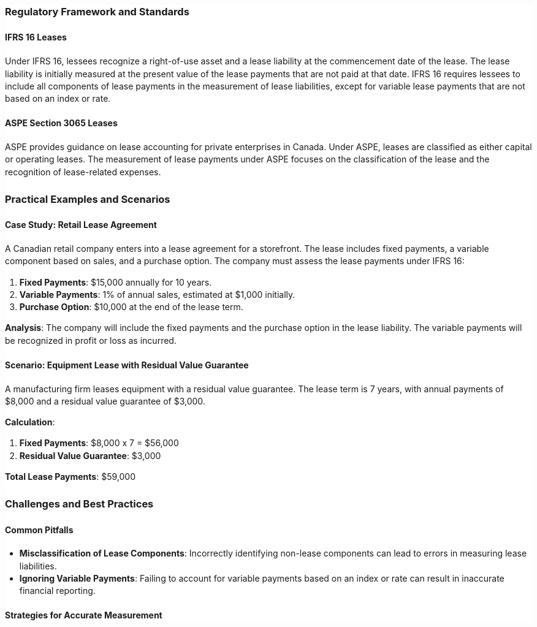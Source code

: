 ### **Regulatory Framework and Standards**

#### **IFRS 16 Leases**

Under IFRS 16, lessees recognize a right-of-use asset and a lease liability at the commencement date of the lease. The lease liability is initially measured at the present value of the lease payments that are not paid at that date. IFRS 16 requires lessees to include all components of lease payments in the measurement of lease liabilities, except for variable lease payments that are not based on an index or rate.

#### **ASPE Section 3065 Leases**

ASPE provides guidance on lease accounting for private enterprises in Canada. Under ASPE, leases are classified as either capital or operating leases. The measurement of lease payments under ASPE focuses on the classification of the lease and the recognition of lease-related expenses.

### **Practical Examples and Scenarios**

#### **Case Study: Retail Lease Agreement**

A Canadian retail company enters into a lease agreement for a storefront. The lease includes fixed payments, a variable component based on sales, and a purchase option. The company must assess the lease payments under IFRS 16:

1. **Fixed Payments**: $15,000 annually for 10 years.
2. **Variable Payments**: 1% of annual sales, estimated at $1,000 initially.
3. **Purchase Option**: $10,000 at the end of the lease term.

**Analysis**: The company will include the fixed payments and the purchase option in the lease liability. The variable payments will be recognized in profit or loss as incurred.

#### **Scenario: Equipment Lease with Residual Value Guarantee**

A manufacturing firm leases equipment with a residual value guarantee. The lease term is 7 years, with annual payments of $8,000 and a residual value guarantee of $3,000.

**Calculation**:

1. **Fixed Payments**: $8,000 x 7 = $56,000
2. **Residual Value Guarantee**: $3,000

**Total Lease Payments**: $59,000

### **Challenges and Best Practices**

#### **Common Pitfalls**

- **Misclassification of Lease Components**: Incorrectly identifying non-lease components can lead to errors in measuring lease liabilities.
- **Ignoring Variable Payments**: Failing to account for variable payments based on an index or rate can result in inaccurate financial reporting.

#### **Strategies for Accurate Measurement**
